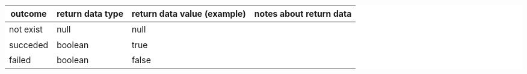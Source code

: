 | outcome  |  return data type |  return data value (example)                                                                                                                                                                                                                                                                                |  notes about return data | 
|----------|-------------------|-------------------------------------------------------------------------------------------------------------------------------------------------------------------------------------------------------------------------------------------------------------------------------------------------------------|--------------------------| 
| not exist   |  null             |  null                   |                          | 
| succeded |  boolean    | true|            | 
| failed |  boolean    | false|            | 
